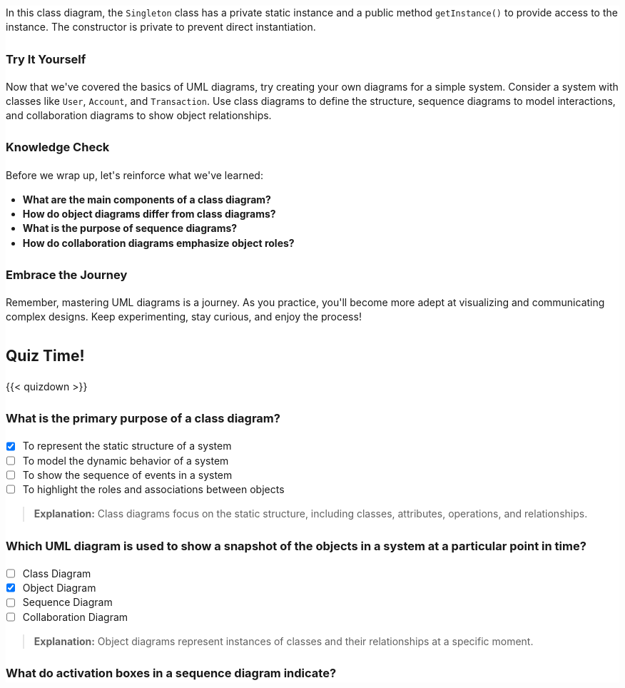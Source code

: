 In this class diagram, the `Singleton` class has a private static instance and a public method `getInstance()` to provide access to the instance. The constructor is private to prevent direct instantiation.

### Try It Yourself

Now that we've covered the basics of UML diagrams, try creating your own diagrams for a simple system. Consider a system with classes like `User`, `Account`, and `Transaction`. Use class diagrams to define the structure, sequence diagrams to model interactions, and collaboration diagrams to show object relationships.

### Knowledge Check

Before we wrap up, let's reinforce what we've learned:

- **What are the main components of a class diagram?**
- **How do object diagrams differ from class diagrams?**
- **What is the purpose of sequence diagrams?**
- **How do collaboration diagrams emphasize object roles?**

### Embrace the Journey

Remember, mastering UML diagrams is a journey. As you practice, you'll become more adept at visualizing and communicating complex designs. Keep experimenting, stay curious, and enjoy the process!

## Quiz Time!

{{< quizdown >}}

### What is the primary purpose of a class diagram?

- [x] To represent the static structure of a system
- [ ] To model the dynamic behavior of a system
- [ ] To show the sequence of events in a system
- [ ] To highlight the roles and associations between objects

> **Explanation:** Class diagrams focus on the static structure, including classes, attributes, operations, and relationships.

### Which UML diagram is used to show a snapshot of the objects in a system at a particular point in time?

- [ ] Class Diagram
- [x] Object Diagram
- [ ] Sequence Diagram
- [ ] Collaboration Diagram

> **Explanation:** Object diagrams represent instances of classes and their relationships at a specific moment.

### What do activation boxes in a sequence diagram indicate?
